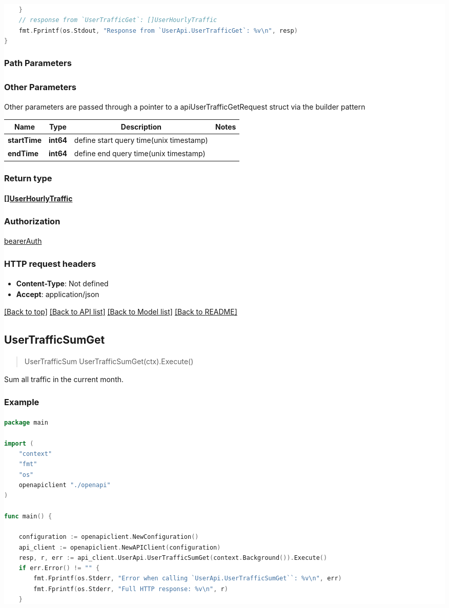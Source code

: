 ```go
    }
    // response from `UserTrafficGet`: []UserHourlyTraffic
    fmt.Fprintf(os.Stdout, "Response from `UserApi.UserTrafficGet`: %v\n", resp)
}
```

### Path Parameters



### Other Parameters

Other parameters are passed through a pointer to a apiUserTrafficGetRequest struct via the builder pattern


Name | Type | Description  | Notes
------------- | ------------- | ------------- | -------------
 **startTime** | **int64** | define start query time(unix timestamp) | 
 **endTime** | **int64** | define end query time(unix timestamp) | 

### Return type

[**[]UserHourlyTraffic**](UserHourlyTraffic.md)

### Authorization

[bearerAuth](../README.md#bearerAuth)

### HTTP request headers

- **Content-Type**: Not defined
- **Accept**: application/json

[[Back to top]](#) [[Back to API list]](../README.md#documentation-for-api-endpoints)
[[Back to Model list]](../README.md#documentation-for-models)
[[Back to README]](../README.md)


## UserTrafficSumGet

> UserTrafficSum UserTrafficSumGet(ctx).Execute()

Sum all traffic in the current month.



### Example

```go
package main

import (
    "context"
    "fmt"
    "os"
    openapiclient "./openapi"
)

func main() {

    configuration := openapiclient.NewConfiguration()
    api_client := openapiclient.NewAPIClient(configuration)
    resp, r, err := api_client.UserApi.UserTrafficSumGet(context.Background()).Execute()
    if err.Error() != "" {
        fmt.Fprintf(os.Stderr, "Error when calling `UserApi.UserTrafficSumGet``: %v\n", err)
        fmt.Fprintf(os.Stderr, "Full HTTP response: %v\n", r)
    }
```